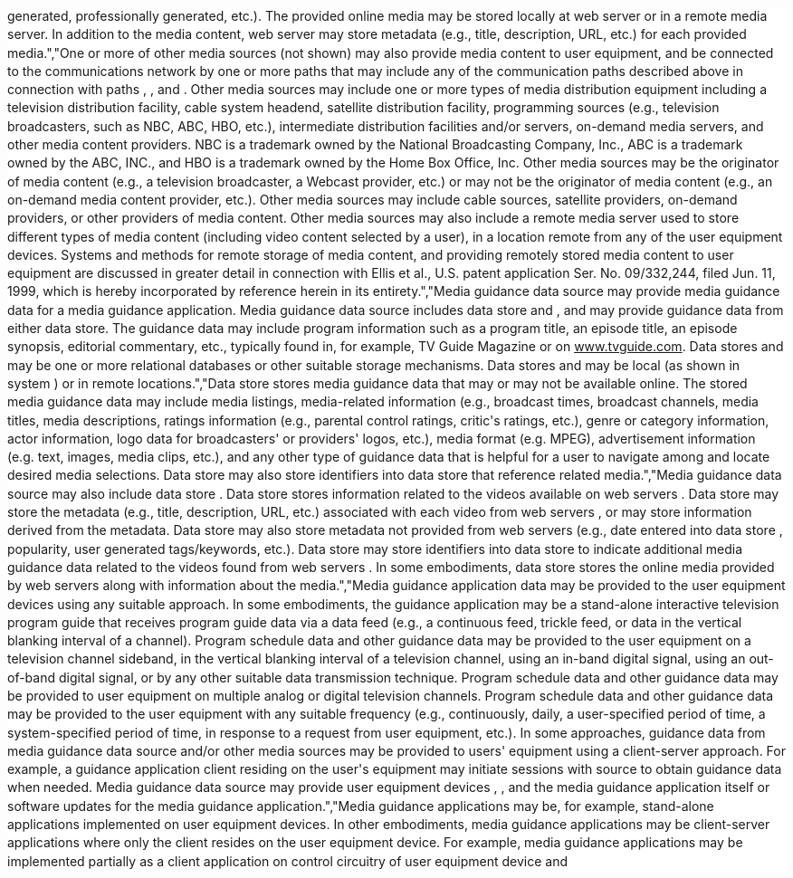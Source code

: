 generated, professionally generated, etc.). The provided online media may be stored locally at web server  or in a remote media server. In addition to the media content, web server  may store metadata (e.g., title, description, URL, etc.) for each provided media.","One or more of other media sources (not shown) may also provide media content to user equipment, and be connected to the communications network by one or more paths that may include any of the communication paths described above in connection with paths , , and . Other media sources may include one or more types of media distribution equipment including a television distribution facility, cable system headend, satellite distribution facility, programming sources (e.g., television broadcasters, such as NBC, ABC, HBO, etc.), intermediate distribution facilities and\/or servers, on-demand media servers, and other media content providers. NBC is a trademark owned by the National Broadcasting Company, Inc., ABC is a trademark owned by the ABC, INC., and HBO is a trademark owned by the Home Box Office, Inc. Other media sources may be the originator of media content (e.g., a television broadcaster, a Webcast provider, etc.) or may not be the originator of media content (e.g., an on-demand media content provider, etc.). Other media sources may include cable sources, satellite providers, on-demand providers, or other providers of media content. Other media sources may also include a remote media server used to store different types of media content (including video content selected by a user), in a location remote from any of the user equipment devices. Systems and methods for remote storage of media content, and providing remotely stored media content to user equipment are discussed in greater detail in connection with Ellis et al., U.S. patent application Ser. No. 09\/332,244, filed Jun. 11, 1999, which is hereby incorporated by reference herein in its entirety.","Media guidance data source  may provide media guidance data for a media guidance application. Media guidance data source  includes data store  and , and may provide guidance data from either data store. The guidance data may include program information such as a program title, an episode title, an episode synopsis, editorial commentary, etc., typically found in, for example, TV Guide Magazine or on www.tvguide.com. Data stores  and  may be one or more relational databases or other suitable storage mechanisms. Data stores  and  may be local (as shown in system ) or in remote locations.","Data store  stores media guidance data that may or may not be available online. The stored media guidance data may include media listings, media-related information (e.g., broadcast times, broadcast channels, media titles, media descriptions, ratings information (e.g., parental control ratings, critic's ratings, etc.), genre or category information, actor information, logo data for broadcasters' or providers' logos, etc.), media format (e.g. MPEG), advertisement information (e.g. text, images, media clips, etc.), and any other type of guidance data that is helpful for a user to navigate among and locate desired media selections. Data store  may also store identifiers into data store  that reference related media.","Media guidance data source  may also include data store . Data store  stores information related to the videos available on web servers . Data store  may store the metadata (e.g., title, description, URL, etc.) associated with each video from web servers , or may store information derived from the metadata. Data store  may also store metadata not provided from web servers  (e.g., date entered into data store , popularity, user generated tags\/keywords, etc.). Data store  may store identifiers into data store  to indicate additional media guidance data related to the videos found from web servers . In some embodiments, data store  stores the online media provided by web servers  along with information about the media.","Media guidance application data may be provided to the user equipment devices using any suitable approach. In some embodiments, the guidance application may be a stand-alone interactive television program guide that receives program guide data via a data feed (e.g., a continuous feed, trickle feed, or data in the vertical blanking interval of a channel). Program schedule data and other guidance data may be provided to the user equipment on a television channel sideband, in the vertical blanking interval of a television channel, using an in-band digital signal, using an out-of-band digital signal, or by any other suitable data transmission technique. Program schedule data and other guidance data may be provided to user equipment on multiple analog or digital television channels. Program schedule data and other guidance data may be provided to the user equipment with any suitable frequency (e.g., continuously, daily, a user-specified period of time, a system-specified period of time, in response to a request from user equipment, etc.). In some approaches, guidance data from media guidance data source  and\/or other media sources may be provided to users' equipment using a client-server approach. For example, a guidance application client residing on the user's equipment may initiate sessions with source  to obtain guidance data when needed. Media guidance data source  may provide user equipment devices , , and  the media guidance application itself or software updates for the media guidance application.","Media guidance applications may be, for example, stand-alone applications implemented on user equipment devices. In other embodiments, media guidance applications may be client-server applications where only the client resides on the user equipment device. For example, media guidance applications may be implemented partially as a client application on control circuitry  of user equipment device  and